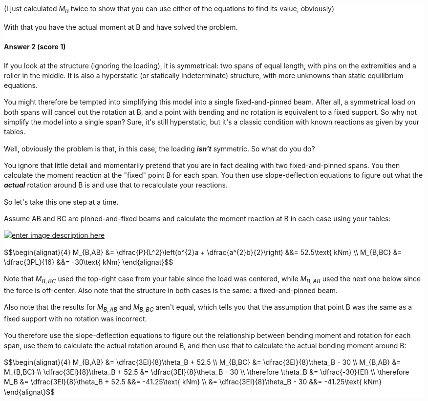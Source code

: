 (I just calculated $M_B$ twice to show that you can use either of the equations to find its value, obviously)  

With that you have the actual moment at B and have solved the problem.  

#### Answer 2 (score 1)
If you look at the structure (ignoring the loading), it is symmetrical: two spans of equal length, with pins on the extremities and a roller in the middle. It is also a hyperstatic (or statically indeterminate) structure, with more unknowns than static equilibrium equations.  

You might therefore be tempted into simplifying this model into a single fixed-and-pinned beam. After all, a symmetrical load on both spans will cancel out the rotation at B, and a point with bending and no rotation is equivalent to a fixed support. So why not simplify the model into a single span? Sure, it's still hyperstatic, but it's a classic condition with known reactions as given by your tables.  

Well, obviously the problem is that, in this case, the loading <strong><em>isn't</em></strong> symmetric. So what do you do?  

You ignore that little detail and momentarily pretend that you are in fact dealing with two fixed-and-pinned spans. You then calculate the moment reaction at the "fixed" point B for each span. You then use slope-deflection equations to figure out what the <strong><em>actual</em></strong> rotation around B is and use that to recalculate your reactions.  

So let's take this one step at a time.  

Assume AB and BC are pinned-and-fixed beams and calculate the moment reaction at B in each case using your tables:  

<a href="https://i.stack.imgur.com/f5Zmt.png" rel="nofollow noreferrer"><img src="https://i.stack.imgur.com/f5Zmt.png" alt="enter image description here"></a>  

<p>$$\begin{alignat}{4}
M_{B,AB} &amp;= \dfrac{P}{L^2}\left(b^{2}a + \dfrac{a^{2}b}{2}\right) &amp;&amp;= 52.5\text{ kNm} \\
M_{B,BC} &amp;= \dfrac{3PL}{16} &amp;&amp;= -30\text{ kNm}
\end{alignat}$$</p>

Note that $M_{B,BC}$ used the top-right case from your table since the load was centered, while $M_{B,AB}$ used the next one below since the force is off-center. Also note that the structure in both cases is the same: a fixed-and-pinned beam.  

Also note that the results for $M_{B,AB}$ and $M_{B,BC}$ aren't equal, which tells you that the assumption that point B was the same as a fixed support with no rotation was incorrect.  

You therefore use the slope-deflection equations to figure out the relationship between bending moment and rotation for each span, use them to calculate the actual rotation around B, and then use that to calculate the actual bending moment around B:  

<p>$$\begin{alignat}{4}
M_{B,AB} &amp;= \dfrac{3EI}{8}\theta_B + 52.5 \\
M_{B,BC} &amp;= \dfrac{3EI}{8}\theta_B - 30 \\
M_{B,AB} &amp;= M_{B,BC} \\
\dfrac{3EI}{8}\theta_B + 52.5 &amp;= \dfrac{3EI}{8}\theta_B - 30 \\
\therefore \theta_B &amp;= \dfrac{-30}{EI} \\
\therefore M_B &amp;= \dfrac{3EI}{8}\theta_B + 52.5 &amp;&amp;= -41.25\text{ kNm} \\
&amp;= \dfrac{3EI}{8}\theta_B - 30 &amp;&amp;= -41.25\text{ kNm}
\end{alignat}$$</p>
